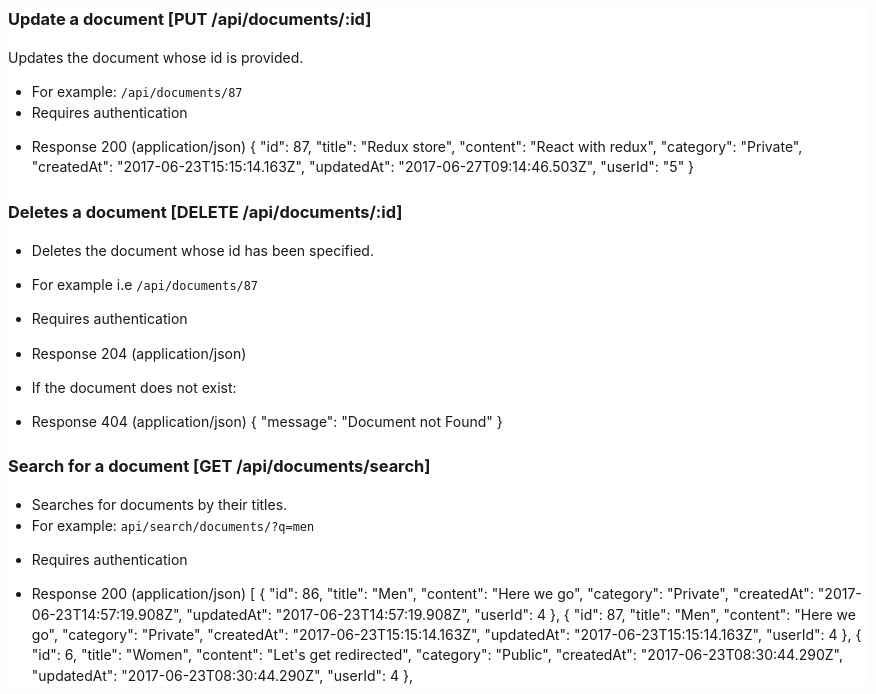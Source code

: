 ### Update a document [PUT /api/documents/:id]
Updates the document whose id is provided.
-  For example: `/api/documents/87`
- Requires authentication

+ Response 200 (application/json)
     {
  "id": 87,
  "title": "Redux store",
  "content": "React with redux",
  "category": "Private",
  "createdAt": "2017-06-23T15:15:14.163Z",
  "updatedAt": "2017-06-27T09:14:46.503Z",
  "userId": "5"
      }

### Deletes a document [DELETE /api/documents/:id]

- Deletes the document whose id has been specified.
- For example i.e `/api/documents/87`
- Requires authentication

- Response 204 (application/json)

 - If the document does not exist:
 + Response 404 (application/json)
          {
            "message": "Document not Found"
          }

### Search for a document [GET /api/documents/search]
- Searches for documents by their titles.
- For example: `api/search/documents/?q=men`

+ Requires authentication

+ Response 200 (application/json)
    [
  {
    "id": 86,
    "title": "Men",
    "content": "Here we go",
    "category": "Private",
    "createdAt": "2017-06-23T14:57:19.908Z",
    "updatedAt": "2017-06-23T14:57:19.908Z",
    "userId": 4
  },
  {
    "id": 87,
    "title": "Men",
    "content": "Here we go",
    "category": "Private",
    "createdAt": "2017-06-23T15:15:14.163Z",
    "updatedAt": "2017-06-23T15:15:14.163Z",
    "userId": 4
  },
  {
    "id": 6,
    "title": "Women",
    "content": "Let's get redirected",
    "category": "Public",
    "createdAt": "2017-06-23T08:30:44.290Z",
    "updatedAt": "2017-06-23T08:30:44.290Z",
    "userId": 4
  },